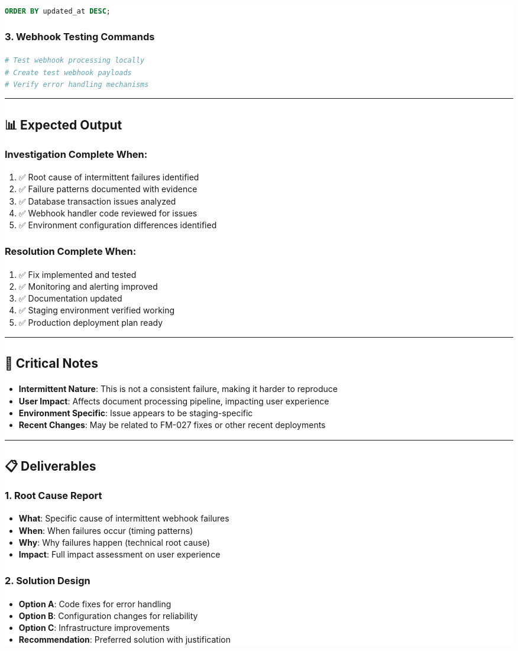 ```sql
ORDER BY updated_at DESC;
```

### **3. Webhook Testing Commands**
```python
# Test webhook processing locally
# Create test webhook payloads
# Verify error handling mechanisms
```

---

## 📊 **Expected Output**

### **Investigation Complete When:**
1. ✅ Root cause of intermittent failures identified
2. ✅ Failure patterns documented with evidence
3. ✅ Database transaction issues analyzed
4. ✅ Webhook handler code reviewed for issues
5. ✅ Environment configuration differences identified

### **Resolution Complete When:**
1. ✅ Fix implemented and tested
2. ✅ Monitoring and alerting improved
3. ✅ Documentation updated
4. ✅ Staging environment verified working
5. ✅ Production deployment plan ready

---

## 🚨 **Critical Notes**

- **Intermittent Nature**: This is not a consistent failure, making it harder to reproduce
- **User Impact**: Affects document processing pipeline, impacting user experience
- **Environment Specific**: Issue appears to be staging-specific
- **Recent Changes**: May be related to FM-027 fixes or other recent deployments

---

## 📋 **Deliverables**

### **1. Root Cause Report**
- **What**: Specific cause of intermittent webhook failures
- **When**: When failures occur (timing patterns)
- **Why**: Why failures happen (technical root cause)
- **Impact**: Full impact assessment on user experience

### **2. Solution Design**
- **Option A**: Code fixes for error handling
- **Option B**: Configuration changes for reliability
- **Option C**: Infrastructure improvements
- **Recommendation**: Preferred solution with justification
